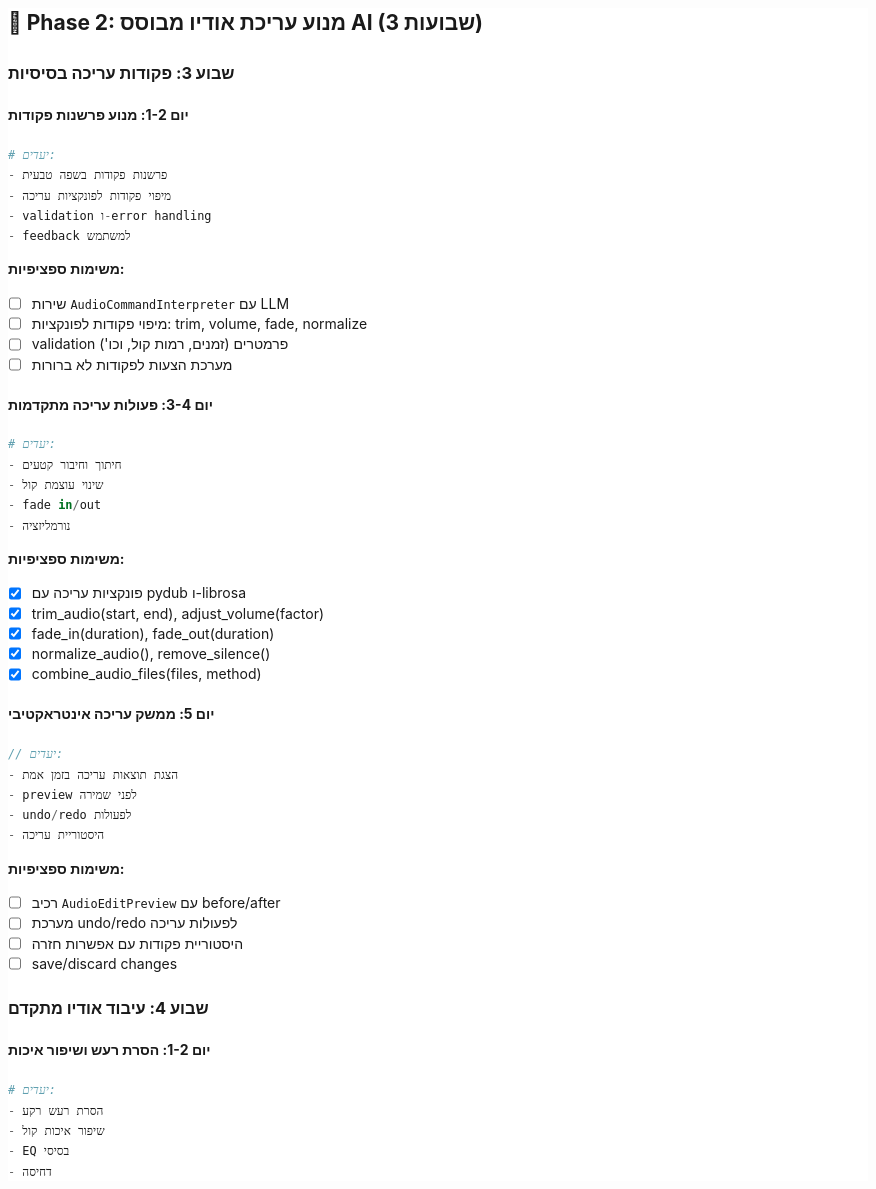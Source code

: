 ## 🔧 Phase 2: מנוע עריכת אודיו מבוסס AI (3 שבועות)

### שבוע 3: פקודות עריכה בסיסיות

#### יום 1-2: מנוע פרשנות פקודות
```python
# יעדים:
- פרשנות פקודות בשפה טבעית
- מיפוי פקודות לפונקציות עריכה
- validation ו-error handling
- feedback למשתמש
```

**משימות ספציפיות:**
- [ ] שירות `AudioCommandInterpreter` עם LLM
- [ ] מיפוי פקודות לפונקציות: trim, volume, fade, normalize
- [ ] validation פרמטרים (זמנים, רמות קול, וכו')
- [ ] מערכת הצעות לפקודות לא ברורות

#### יום 3-4: פעולות עריכה מתקדמות
```python
# יעדים:
- חיתוך וחיבור קטעים
- שינוי עוצמת קול
- fade in/out
- נורמליזציה
```

**משימות ספציפיות:**
- [x] פונקציות עריכה עם pydub ו-librosa
- [x] trim_audio(start, end), adjust_volume(factor)
- [x] fade_in(duration), fade_out(duration)
- [x] normalize_audio(), remove_silence()
- [x] combine_audio_files(files, method)

#### יום 5: ממשק עריכה אינטראקטיבי
```typescript
// יעדים:
- הצגת תוצאות עריכה בזמן אמת
- preview לפני שמירה
- undo/redo לפעולות
- היסטוריית עריכה
```

**משימות ספציפיות:**
- [ ] רכיב `AudioEditPreview` עם before/after
- [ ] מערכת undo/redo לפעולות עריכה
- [ ] היסטוריית פקודות עם אפשרות חזרה
- [ ] save/discard changes

### שבוע 4: עיבוד אודיו מתקדם

#### יום 1-2: הסרת רעש ושיפור איכות
```python
# יעדים:
- הסרת רעש רקע
- שיפור איכות קול
- EQ בסיסי
- דחיסה
```
